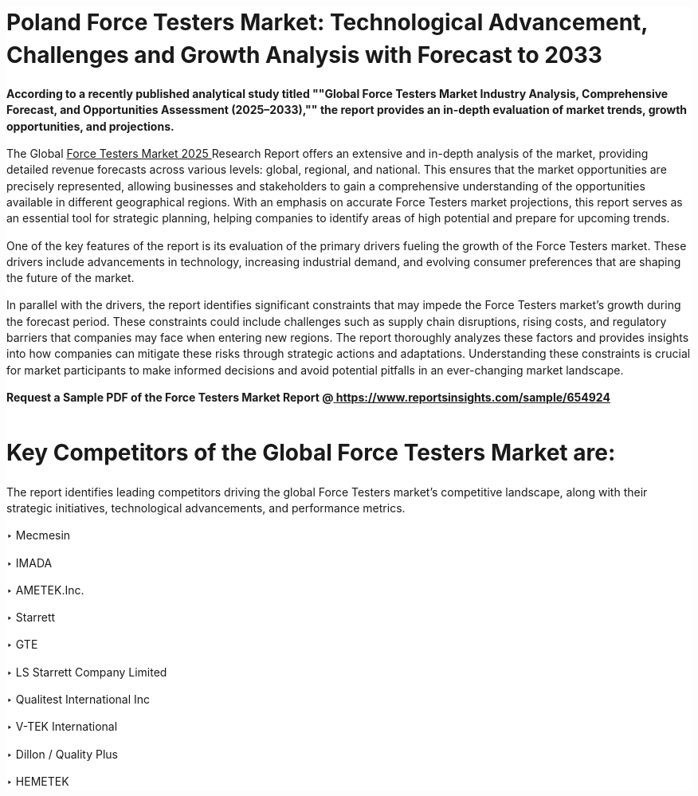 # Poland Force Testers Market: Technological Advancement, Challenges and Growth Analysis with Forecast to 2033

<strong>According to a recently published analytical study titled ""Global Force Testers Market Industry Analysis, Comprehensive Forecast, and Opportunities Assessment (2025–2033),"" the report provides an in-depth evaluation of market trends, growth opportunities, and projections.</strong>

The Global <a href=https://www.reportsinsights.com/sample/654924>Force Testers Market 2025 </a> Research Report offers an extensive and in-depth analysis of the market, providing detailed revenue forecasts across various levels: global, regional, and national. This ensures that the market opportunities are precisely represented, allowing businesses and stakeholders to gain a comprehensive understanding of the opportunities available in different geographical regions. With an emphasis on accurate Force Testers market projections, this report serves as an essential tool for strategic planning, helping companies to identify areas of high potential and prepare for upcoming trends.

One of the key features of the report is its evaluation of the primary drivers fueling the growth of the Force Testers market. These drivers include advancements in technology, increasing industrial demand, and evolving consumer preferences that are shaping the future of the market. 

In parallel with the drivers, the report identifies significant constraints that may impede the Force Testers market’s growth during the forecast period. These constraints could include challenges such as supply chain disruptions, rising costs, and regulatory barriers that companies may face when entering new regions. The report thoroughly analyzes these factors and provides insights into how companies can mitigate these risks through strategic actions and adaptations. Understanding these constraints is crucial for market participants to make informed decisions and avoid potential pitfalls in an ever-changing market landscape.

<strong>Request a Sample PDF of the Force Testers Market Report </strong><strong>@<a href=https://www.reportsinsights.com/sample/654924> https://www.reportsinsights.com/sample/654924</a></strong></font>

# <strong>Key Competitors of the Global Force Testers Market are:</strong>

The report identifies leading competitors driving the global Force Testers market’s competitive landscape, along with their strategic initiatives, technological advancements, and performance metrics.

‣ Mecmesin

‣ IMADA

‣ AMETEK.Inc.

‣ Starrett

‣ GTE

‣ LS Starrett Company Limited

‣ Qualitest International Inc

‣ V-TEK International

‣ Dillon / Quality Plus

‣ HEMETEK
